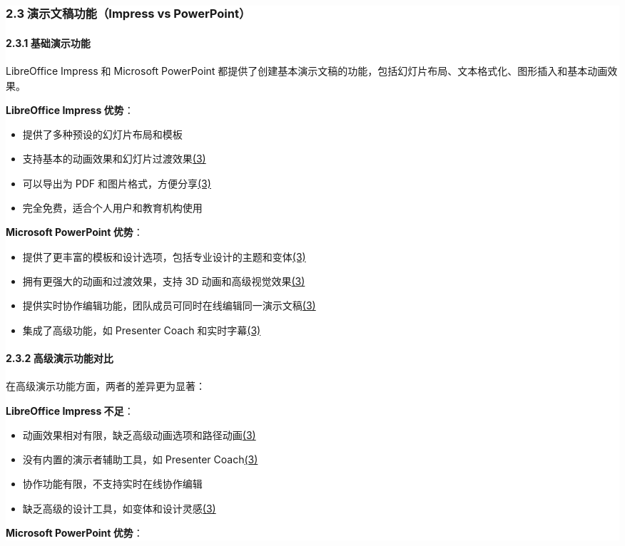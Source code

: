 ### 2.3 演示文稿功能（Impress vs PowerPoint）&#xA;

#### 2.3.1 基础演示功能&#xA;

LibreOffice Impress 和 Microsoft PowerPoint 都提供了创建基本演示文稿的功能，包括幻灯片布局、文本格式化、图形插入和基本动画效果。


**LibreOffice Impress 优势**：




*   提供了多种预设的幻灯片布局和模板


*   支持基本的动画效果和幻灯片过渡效果[(3)](https://zh.101-help.com/libreoffice-yu-microsoft-office-na-ge-zui-gua-he-nin-0b69afdace/)

*   可以导出为 PDF 和图片格式，方便分享[(3)](https://zh.101-help.com/libreoffice-yu-microsoft-office-na-ge-zui-gua-he-nin-0b69afdace/)

*   完全免费，适合个人用户和教育机构使用


**Microsoft PowerPoint 优势**：




*   提供了更丰富的模板和设计选项，包括专业设计的主题和变体[(3)](https://zh.101-help.com/libreoffice-yu-microsoft-office-na-ge-zui-gua-he-nin-0b69afdace/)

*   拥有更强大的动画和过渡效果，支持 3D 动画和高级视觉效果[(3)](https://zh.101-help.com/libreoffice-yu-microsoft-office-na-ge-zui-gua-he-nin-0b69afdace/)

*   提供实时协作编辑功能，团队成员可同时在线编辑同一演示文稿[(3)](https://zh.101-help.com/libreoffice-yu-microsoft-office-na-ge-zui-gua-he-nin-0b69afdace/)

*   集成了高级功能，如 Presenter Coach 和实时字幕[(3)](https://zh.101-help.com/libreoffice-yu-microsoft-office-na-ge-zui-gua-he-nin-0b69afdace/)

#### 2.3.2 高级演示功能对比&#xA;

在高级演示功能方面，两者的差异更为显著：


**LibreOffice Impress 不足**：




*   动画效果相对有限，缺乏高级动画选项和路径动画[(3)](https://zh.101-help.com/libreoffice-yu-microsoft-office-na-ge-zui-gua-he-nin-0b69afdace/)

*   没有内置的演示者辅助工具，如 Presenter Coach[(3)](https://zh.101-help.com/libreoffice-yu-microsoft-office-na-ge-zui-gua-he-nin-0b69afdace/)

*   协作功能有限，不支持实时在线协作编辑


*   缺乏高级的设计工具，如变体和设计灵感[(3)](https://zh.101-help.com/libreoffice-yu-microsoft-office-na-ge-zui-gua-he-nin-0b69afdace/)

**Microsoft PowerPoint 优势**：
